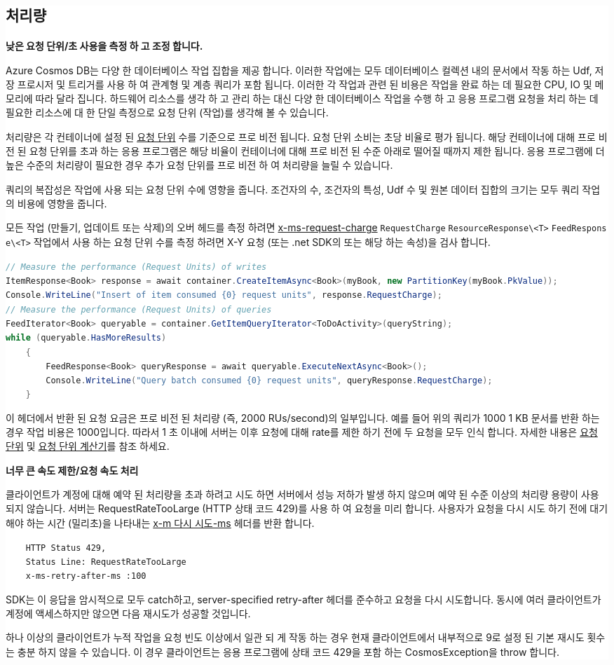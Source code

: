 ## <a name="throughput"></a>처리량
<a id="measure-rus"></a>

**낮은 요청 단위/초 사용을 측정 하 고 조정 합니다.**

Azure Cosmos DB는 다양 한 데이터베이스 작업 집합을 제공 합니다. 이러한 작업에는 모두 데이터베이스 컬렉션 내의 문서에서 작동 하는 Udf, 저장 프로시저 및 트리거를 사용 하 여 관계형 및 계층 쿼리가 포함 됩니다. 이러한 각 작업과 관련 된 비용은 작업을 완료 하는 데 필요한 CPU, IO 및 메모리에 따라 달라 집니다. 하드웨어 리소스를 생각 하 고 관리 하는 대신 다양 한 데이터베이스 작업을 수행 하 고 응용 프로그램 요청을 처리 하는 데 필요한 리소스에 대 한 단일 측정으로 요청 단위 (작업)를 생각해 볼 수 있습니다.

처리량은 각 컨테이너에 설정 된 [요청 단위](request-units.md) 수를 기준으로 프로 비전 됩니다. 요청 단위 소비는 초당 비율로 평가 됩니다. 해당 컨테이너에 대해 프로 비전 된 요청 단위를 초과 하는 응용 프로그램은 해당 비율이 컨테이너에 대해 프로 비전 된 수준 아래로 떨어질 때까지 제한 됩니다. 응용 프로그램에 더 높은 수준의 처리량이 필요한 경우 추가 요청 단위를 프로 비전 하 여 처리량을 늘릴 수 있습니다.

쿼리의 복잡성은 작업에 사용 되는 요청 단위 수에 영향을 줍니다. 조건자의 수, 조건자의 특성, Udf 수 및 원본 데이터 집합의 크기는 모두 쿼리 작업의 비용에 영향을 줍니다.

모든 작업 (만들기, 업데이트 또는 삭제)의 오버 헤드를 측정 하려면 [x-ms-request-charge](/rest/api/cosmos-db/common-cosmosdb-rest-response-headers) `RequestCharge` `ResourceResponse\<T>` `FeedResponse\<T>` 작업에서 사용 하는 요청 단위 수를 측정 하려면 X-Y 요청 (또는 .net SDK의 또는 해당 하는 속성)을 검사 합니다.

```csharp
// Measure the performance (Request Units) of writes
ItemResponse<Book> response = await container.CreateItemAsync<Book>(myBook, new PartitionKey(myBook.PkValue));
Console.WriteLine("Insert of item consumed {0} request units", response.RequestCharge);
// Measure the performance (Request Units) of queries
FeedIterator<Book> queryable = container.GetItemQueryIterator<ToDoActivity>(queryString);
while (queryable.HasMoreResults)
    {
        FeedResponse<Book> queryResponse = await queryable.ExecuteNextAsync<Book>();
        Console.WriteLine("Query batch consumed {0} request units", queryResponse.RequestCharge);
    }
```             

이 헤더에서 반환 된 요청 요금은 프로 비전 된 처리량 (즉, 2000 RUs/second)의 일부입니다. 예를 들어 위의 쿼리가 1000 1 KB 문서를 반환 하는 경우 작업 비용은 1000입니다. 따라서 1 초 이내에 서버는 이후 요청에 대해 rate를 제한 하기 전에 두 요청을 모두 인식 합니다. 자세한 내용은 [요청 단위](request-units.md) 및 [요청 단위 계산기](https://www.documentdb.com/capacityplanner)를 참조 하세요.
<a id="429"></a>

**너무 큰 속도 제한/요청 속도 처리**

클라이언트가 계정에 대해 예약 된 처리량을 초과 하려고 시도 하면 서버에서 성능 저하가 발생 하지 않으며 예약 된 수준 이상의 처리량 용량이 사용 되지 않습니다. 서버는 RequestRateTooLarge (HTTP 상태 코드 429)를 사용 하 여 요청을 미리 합니다. 사용자가 요청을 다시 시도 하기 전에 대기 해야 하는 시간 (밀리초)을 나타내는 [x-m 다시 시도-ms](/rest/api/cosmos-db/common-cosmosdb-rest-response-headers) 헤더를 반환 합니다.

```xml
    HTTP Status 429,
    Status Line: RequestRateTooLarge
    x-ms-retry-after-ms :100
```

SDK는 이 응답을 암시적으로 모두 catch하고, server-specified retry-after 헤더를 준수하고 요청을 다시 시도합니다. 동시에 여러 클라이언트가 계정에 액세스하지만 않으면 다음 재시도가 성공할 것입니다.

하나 이상의 클라이언트가 누적 작업을 요청 빈도 이상에서 일관 되 게 작동 하는 경우 현재 클라이언트에서 내부적으로 9로 설정 된 기본 재시도 횟수는 충분 하지 않을 수 있습니다. 이 경우 클라이언트는 응용 프로그램에 상태 코드 429을 포함 하는 CosmosException을 throw 합니다. 
